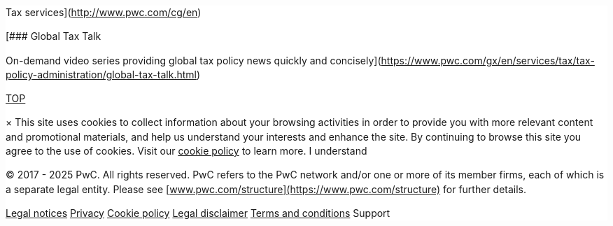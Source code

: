 Tax services](http://www.pwc.com/cg/en)

[### Global Tax Talk

On-demand video series providing global tax policy news quickly and concisely](https://www.pwc.com/gx/en/services/tax/tax-policy-administration/global-tax-talk.html)






 
[TOP](republic-of-congo%3FtopicTypeId=35fd5f5e-24ba-48d0-a39a-b76315a497dc.html# "Return to top of the page")




×
 This site uses cookies to collect information about your browsing activities in order to provide you with more relevant content and promotional materials, and help us understand your interests and enhance the site. By continuing to browse this site you agree to the use of cookies. Visit our [cookie policy](https://www.pwc.com/gx/en/legal-notices/cookie-policy.html) to learn more.
I understand




© 2017 - 2025 PwC. All rights reserved. PwC refers to the PwC network and/or one or more of its member firms, each of which is a separate legal entity. Please see [www.pwc.com/structure](https://www.pwc.com/structure) for further details.


[Legal notices](https://www.pwc.com/gx/en/legal-notices.html)
[Privacy](https://www.pwc.com/gx/en/legal-notices/pwc-privacy-statement.html)
[Cookie policy](https://www.pwc.com/gx/en/legal-notices/cookie-policy.html)
[Legal disclaimer](https://www.pwc.com/gx/en/legal-notices/legal-disclaimer.html)
[Terms and conditions](https://www.pwc.com/gx/en/legal-notices/terms-and-conditions.html)
Support






